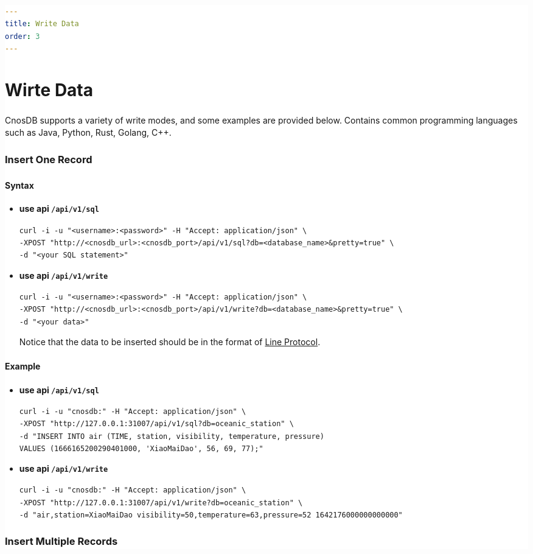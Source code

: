 ```yaml
---
title: Write Data
order: 3
---
```


# Wirte Data

CnosDB supports a variety of write modes, and some examples are provided below. Contains common programming languages such as Java, Python, Rust, Golang, C++.

### Insert One Record

#### Syntax

- **use api `/api/v1/sql`**

    ```shell
    curl -i -u "<username>:<password>" -H "Accept: application/json" \
    -XPOST "http://<cnosdb_url>:<cnosdb_port>/api/v1/sql?db=<database_name>&pretty=true" \
    -d "<your SQL statement>"
    ```

- **use api `/api/v1/write`**

    ```shell
    curl -i -u "<username>:<password>" -H "Accept: application/json" \
    -XPOST "http://<cnosdb_url>:<cnosdb_port>/api/v1/write?db=<database_name>&pretty=true" \
    -d "<your data>"
    ```
  
    Notice that the data to be inserted should be in the format of [Line Protocol](https://docs.influxdata.com/influxdb/v2.3/reference/syntax/line-protocol/).

#### Example

- **use api `/api/v1/sql`**

    ```shell
    curl -i -u "cnosdb:" -H "Accept: application/json" \
    -XPOST "http://127.0.0.1:31007/api/v1/sql?db=oceanic_station" \
    -d "INSERT INTO air (TIME, station, visibility, temperature, pressure)
    VALUES (1666165200290401000, 'XiaoMaiDao', 56, 69, 77);"
    ```
- **use api `/api/v1/write`**

    ```shell
    curl -i -u "cnosdb:" -H "Accept: application/json" \
    -XPOST "http://127.0.0.1:31007/api/v1/write?db=oceanic_station" \
    -d "air,station=XiaoMaiDao visibility=50,temperature=63,pressure=52 1642176000000000000"
    ```

### Insert Multiple Records
